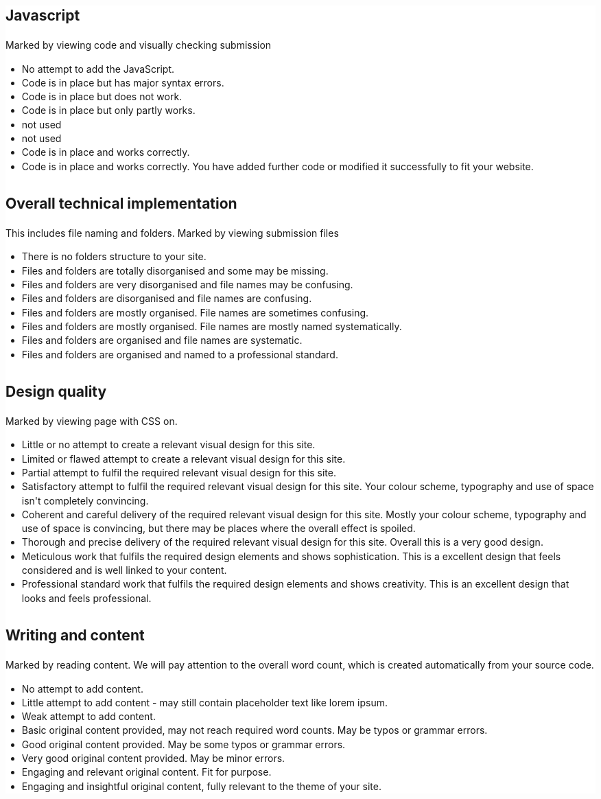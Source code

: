 ## Javascript

Marked by viewing code and visually checking submission

* No attempt to add the JavaScript.
* Code is in place but has major syntax errors.
* Code is in place but does not work.
* Code is in place but only partly works.
* not used
* not used
* Code is in place and works correctly.
* Code is in place and works correctly. You have added further code or modified it successfully to fit your website.

## Overall technical implementation

This includes file naming and folders. Marked by viewing submission files

* There is no folders structure to your site.
* Files and folders are totally disorganised and some may be missing.
* Files and folders are very disorganised and file names may be confusing.
* Files and folders are disorganised and file names are confusing.
* Files and folders are mostly organised. File names are sometimes confusing.
* Files and folders are mostly organised. File names are mostly named systematically.
* Files and folders are organised and file names are systematic.
* Files and folders are organised and named to a professional standard.

## Design quality

Marked by viewing page with CSS on.

* Little or no attempt to create a relevant visual design for this site.
* Limited or flawed attempt to create a relevant visual design for this site.
* Partial attempt to fulfil the required relevant visual design for this site.
* Satisfactory attempt to fulfil the required relevant visual design for this site. Your colour scheme, typography and use of space isn't completely convincing.
* Coherent and careful delivery of the required relevant visual design for this site. Mostly your colour scheme, typography and use of space is convincing, but there may be places where the overall effect is spoiled.
* Thorough and precise delivery of the required relevant visual design for this site. Overall this is a very good design.
* Meticulous work that fulfils the required design elements and shows sophistication. This is a excellent design that feels considered and is well linked to your content.
* Professional standard work that fulfils the required design elements and shows creativity. This is an excellent design that looks and feels professional.

## Writing and content

Marked by reading content. We will pay attention to the overall word count, which is created automatically from your source code.

* No attempt to add content.
* Little attempt to add content - may still contain placeholder text like lorem ipsum.
* Weak attempt to add content.
* Basic original content provided, may not reach required word counts. May be typos or grammar errors.
* Good original content provided. May be some typos or grammar errors.
* Very good original content provided. May be minor errors.
* Engaging and relevant original content. Fit for purpose.
* Engaging and insightful original content, fully relevant to the theme of your site.

